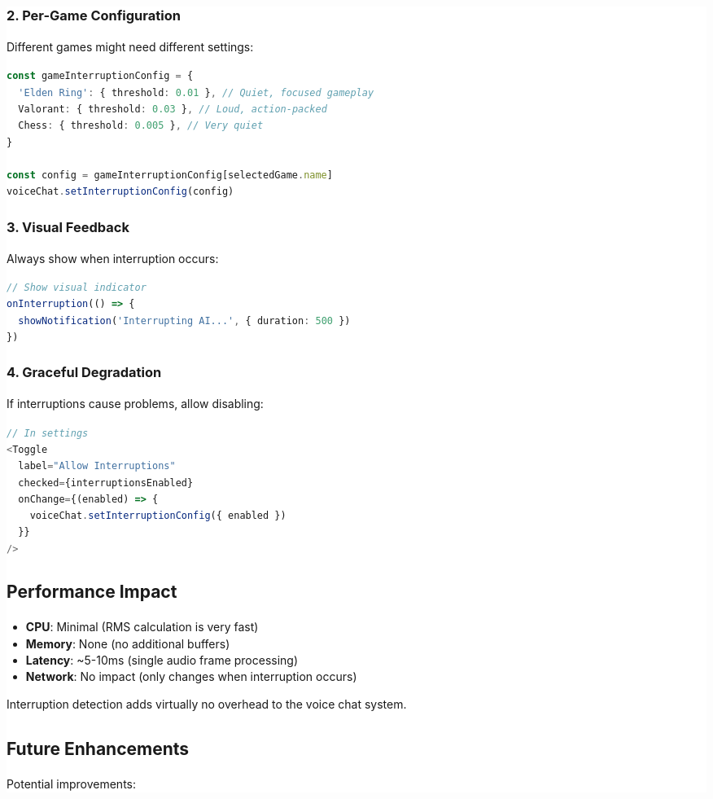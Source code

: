 ### 2. Per-Game Configuration

Different games might need different settings:

```typescript
const gameInterruptionConfig = {
  'Elden Ring': { threshold: 0.01 }, // Quiet, focused gameplay
  Valorant: { threshold: 0.03 }, // Loud, action-packed
  Chess: { threshold: 0.005 }, // Very quiet
}

const config = gameInterruptionConfig[selectedGame.name]
voiceChat.setInterruptionConfig(config)
```

### 3. Visual Feedback

Always show when interruption occurs:

```typescript
// Show visual indicator
onInterruption(() => {
  showNotification('Interrupting AI...', { duration: 500 })
})
```

### 4. Graceful Degradation

If interruptions cause problems, allow disabling:

```typescript
// In settings
<Toggle
  label="Allow Interruptions"
  checked={interruptionsEnabled}
  onChange={(enabled) => {
    voiceChat.setInterruptionConfig({ enabled })
  }}
/>
```

## Performance Impact

- **CPU**: Minimal (RMS calculation is very fast)
- **Memory**: None (no additional buffers)
- **Latency**: ~5-10ms (single audio frame processing)
- **Network**: No impact (only changes when interruption occurs)

Interruption detection adds virtually no overhead to the voice chat system.

## Future Enhancements

Potential improvements:

